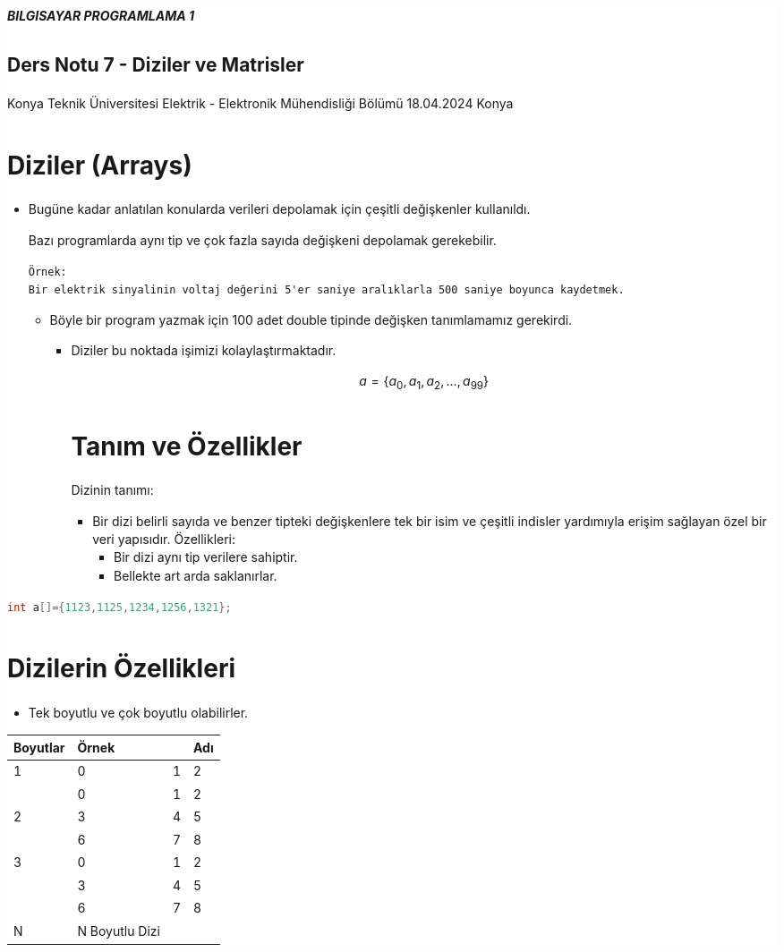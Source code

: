 ##### BILGISAYAR PROGRAMLAMA 1

## Ders Notu 7 - Diziler ve Matrisler

Konya Teknik Üniversitesi
Elektrik - Elektronik Mühendisliği Bölümü
18.04.2024
Konya

# Diziler (Arrays)

- Bugüne kadar anlatılan konularda verileri depolamak için çeşitli değişkenler kullanıldı.
  
  Bazı programlarda aynı tip ve çok fazla sayıda değişkeni depolamak gerekebilir.
  
      Örnek:
      Bir elektrik sinyalinin voltaj değerini 5'er saniye aralıklarla 500 saniye boyunca kaydetmek.
  
  - Böyle bir program yazmak için 100 adet double tipinde değişken tanımlamamız gerekirdi.
    
    - Diziler bu noktada işimizi kolaylaştırmaktadır.
      
      $$
      a=\left\{a_{0}, a_{1}, a_{2}, \ldots, a_{99}\right\}
      $$
      
      # Tanım ve Özellikler

      Dizinin tanımı:
    
      - Bir dizi belirli sayıda ve benzer tipteki değişkenlere tek bir isim ve çeşitli indisler yardımıyla erişim sağlayan özel bir veri yapısıdır.
          Özellikleri:
          - Bir dizi aynı tip verilere sahiptir.
          - Bellekte art arda saklanırlar.

```c
int a[]={1123,1125,1234,1256,1321};
```

# Dizilerin Özellikleri

- Tek boyutlu ve çok boyutlu olabilirler.

| Boyutlar | Örnek          |     | Adı |
|:-------- |:-------------- |:---:|:--- |
| 1        | 0              | 1   | 2   |
|          | 0              | 1   | 2   |
| 2        | 3              | 4   | 5   |
|          | 6              | 7   | 8   |
| 3        | 0              | 1   | 2   |
|          | 3              | 4   | 5   |
|          | 6              | 7   | 8   |
| N        | N Boyutlu Dizi |     |     |

